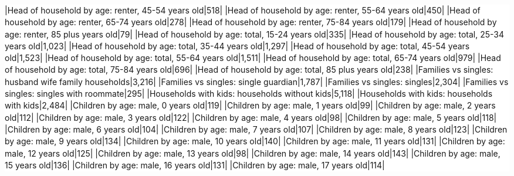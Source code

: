 |Head of household by age: renter, 45-54 years old|518|
|Head of household by age: renter, 55-64 years old|450|
|Head of household by age: renter, 65-74 years old|278|
|Head of household by age: renter, 75-84 years old|179|
|Head of household by age: renter, 85 plus years old|79|
|Head of household by age: total, 15-24 years old|335|
|Head of household by age: total, 25-34 years old|1,023|
|Head of household by age: total, 35-44 years old|1,297|
|Head of household by age: total, 45-54 years old|1,523|
|Head of household by age: total, 55-64 years old|1,511|
|Head of household by age: total, 65-74 years old|979|
|Head of household by age: total, 75-84 years old|696|
|Head of household by age: total, 85 plus years old|238|
|Families vs singles: husband wife family households|3,216|
|Families vs singles: single guardian|1,787|
|Families vs singles: singles|2,304|
|Families vs singles: singles with roommate|295|
|Households with kids: households without kids|5,118|
|Households with kids: households with kids|2,484|
|Children by age: male, 0 years old|119|
|Children by age: male, 1 years old|99|
|Children by age: male, 2 years old|112|
|Children by age: male, 3 years old|122|
|Children by age: male, 4 years old|98|
|Children by age: male, 5 years old|118|
|Children by age: male, 6 years old|104|
|Children by age: male, 7 years old|107|
|Children by age: male, 8 years old|123|
|Children by age: male, 9 years old|134|
|Children by age: male, 10 years old|140|
|Children by age: male, 11 years old|131|
|Children by age: male, 12 years old|125|
|Children by age: male, 13 years old|98|
|Children by age: male, 14 years old|143|
|Children by age: male, 15 years old|136|
|Children by age: male, 16 years old|131|
|Children by age: male, 17 years old|114|